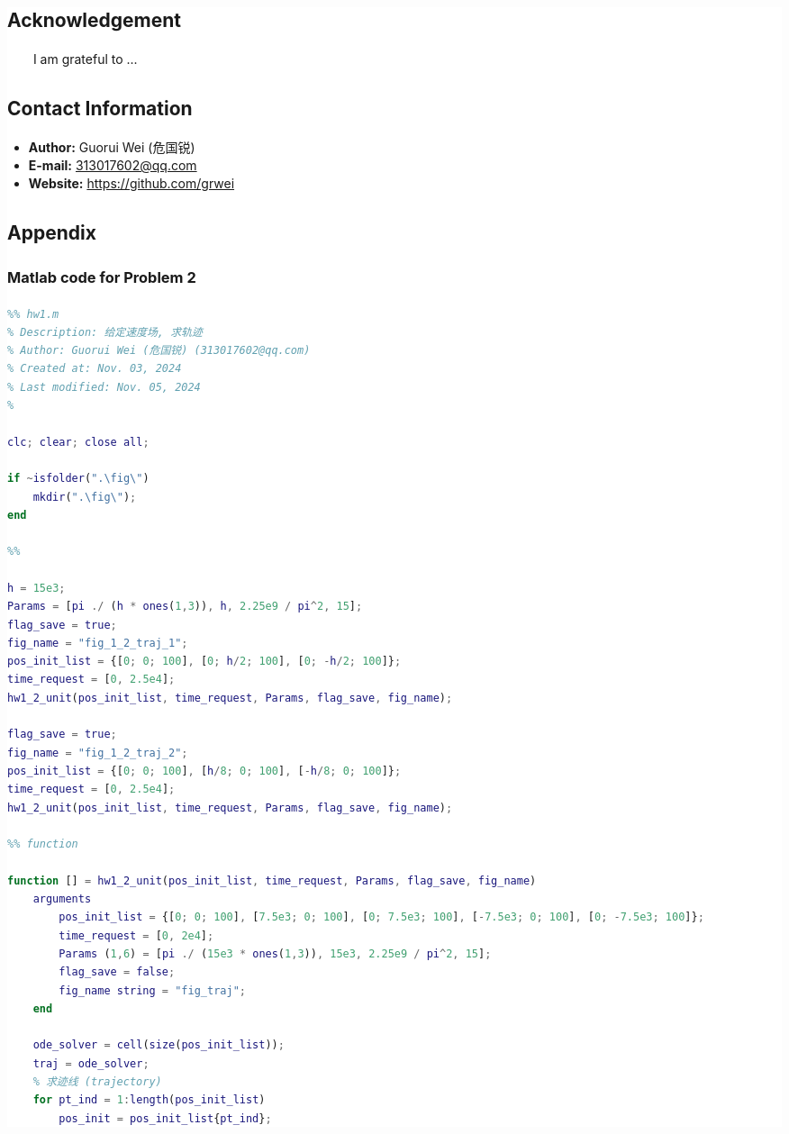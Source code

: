 ## Acknowledgement

&ensp; &emsp; I am grateful to ...

## Contact Information

- **Author:** Guorui Wei (危国锐)
- **E-mail:** [313017602@qq.com](mailto:313017602@qq.com)
- **Website:** <https://github.com/grwei>

## Appendix

### Matlab code for Problem 2

```matlab {.line-numbers}
%% hw1.m
% Description: 给定速度场, 求轨迹
% Author: Guorui Wei (危国锐) (313017602@qq.com)
% Created at: Nov. 03, 2024
% Last modified: Nov. 05, 2024
%

clc; clear; close all;

if ~isfolder(".\fig\")
    mkdir(".\fig\");
end

%%

h = 15e3;
Params = [pi ./ (h * ones(1,3)), h, 2.25e9 / pi^2, 15];
flag_save = true;
fig_name = "fig_1_2_traj_1";
pos_init_list = {[0; 0; 100], [0; h/2; 100], [0; -h/2; 100]};
time_request = [0, 2.5e4];
hw1_2_unit(pos_init_list, time_request, Params, flag_save, fig_name);

flag_save = true;
fig_name = "fig_1_2_traj_2";
pos_init_list = {[0; 0; 100], [h/8; 0; 100], [-h/8; 0; 100]};
time_request = [0, 2.5e4];
hw1_2_unit(pos_init_list, time_request, Params, flag_save, fig_name);

%% function

function [] = hw1_2_unit(pos_init_list, time_request, Params, flag_save, fig_name)
    arguments
        pos_init_list = {[0; 0; 100], [7.5e3; 0; 100], [0; 7.5e3; 100], [-7.5e3; 0; 100], [0; -7.5e3; 100]};
        time_request = [0, 2e4];
        Params (1,6) = [pi ./ (15e3 * ones(1,3)), 15e3, 2.25e9 / pi^2, 15];
        flag_save = false;
        fig_name string = "fig_traj";
    end

    ode_solver = cell(size(pos_init_list));
    traj = ode_solver;
    % 求迹线 (trajectory)
    for pt_ind = 1:length(pos_init_list)
        pos_init = pos_init_list{pt_ind};
```

[^1]: Triple Product (math24.net). <https://math24.net/triple-product.html>
[^2]: Friedlander, S., & Lipton-Lifschitz, A. (2003). Chapter 8 - Localized Instabilities in Fluids. In S. Friedlander & D. Serre (Eds.), *Handbook of Mathematical Fluid Dynamics* (Vol. 2, pp. 289-354). North-Holland. <https://doi.org/10.1016/S1874-5792(03)80010-1>